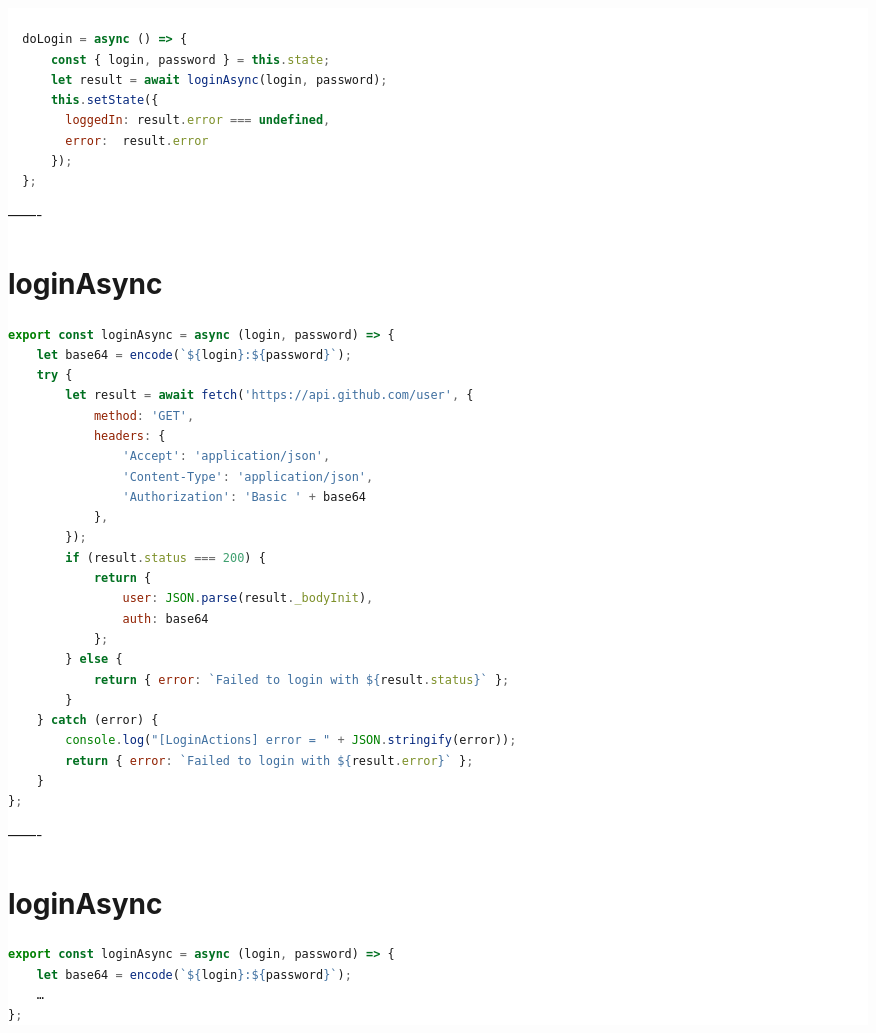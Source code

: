 ```js

  doLogin = async () => {
      const { login, password } = this.state;
      let result = await loginAsync(login, password);
      this.setState({ 
		loggedIn: result.error === undefined, 
		error:  result.error 
      });
  };

```

——-

# loginAsync

```js
export const loginAsync = async (login, password) => {
    let base64 = encode(`${login}:${password}`);
    try {
        let result = await fetch('https://api.github.com/user', {
            method: 'GET',
            headers: {
                'Accept': 'application/json',
                'Content-Type': 'application/json',
                'Authorization': 'Basic ' + base64
            },
        });
        if (result.status === 200) {
            return {
                user: JSON.parse(result._bodyInit),
                auth: base64
            };
        } else {
            return { error: `Failed to login with ${result.status}` };
        }
    } catch (error) {
        console.log("[LoginActions] error = " + JSON.stringify(error));
        return { error: `Failed to login with ${result.error}` };
    }
};
```

——-

# loginAsync

```js
export const loginAsync = async (login, password) => {
    let base64 = encode(`${login}:${password}`);
    …
};
```
